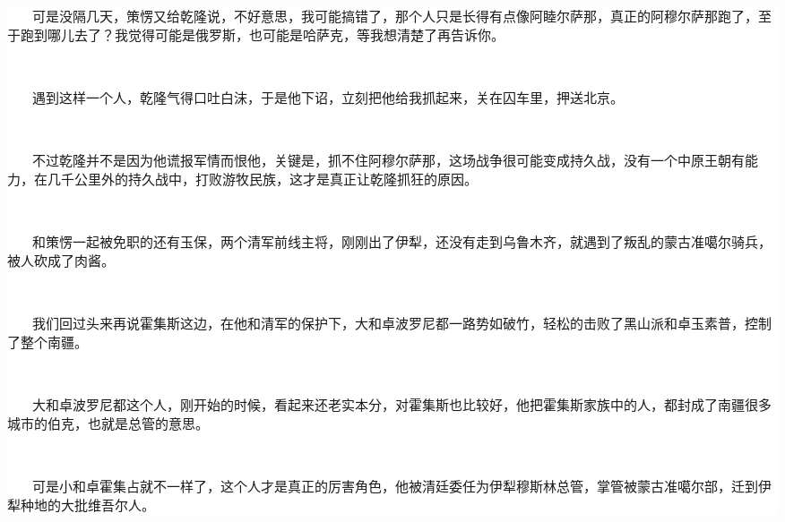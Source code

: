 <p style="text-indent: 2em;line-height: 1.5em;">
<span style="font-size: 15px;">
          可是没隔几天，策愣又给乾隆说，不好意思，我可能搞错了，那个人只是长得有点像阿睦尔萨那，真正的阿穆尔萨那跑了，至于跑到哪儿去了？我觉得可能是俄罗斯，也可能是哈萨克，等我想清楚了再告诉你。
         </span>
</p>
<p style="text-indent: 2em;line-height: 1.5em;">
<span style="font-size: 15px;">
<br/>
</span>
</p>
<p style="text-indent: 2em;line-height: 1.5em;">
<span style="font-size: 15px;">
          遇到这样一个人，乾隆气得口吐白沫，于是他下诏，立刻把他给我抓起来，关在囚车里，押送北京。
         </span>
</p>
<p style="text-indent: 2em;line-height: 1.5em;">
<span style="font-size: 15px;">
<br/>
</span>
</p>
<p style="text-indent: 2em;line-height: 1.5em;">
<span style="font-size: 15px;">
          不过乾隆并不是因为他谎报军情而恨他，关键是，抓不住阿穆尔萨那，这场战争很可能变成持久战，没有一个中原王朝有能力，在几千公里外的持久战中，打败游牧民族，这才是真正让乾隆抓狂的原因。
         </span>
</p>
<p style="text-indent: 2em;line-height: 1.5em;">
<span style="font-size: 15px;">
<br/>
</span>
</p>
<p style="text-indent: 2em;line-height: 1.5em;">
<span style="font-size: 15px;">
          和策愣一起被免职的还有玉保，两个清军前线主将，刚刚出了伊犁，还没有走到乌鲁木齐，就遇到了叛乱的蒙古准噶尔骑兵，被人砍成了肉酱。
         </span>
</p>
<p style="text-indent: 2em;line-height: 1.5em;">
<span style="font-size: 15px;">
<br/>
</span>
</p>
<p style="text-indent: 2em;line-height: 1.5em;">
<span style="font-size: 15px;">
          我们回过头来再说霍集斯这边，在他和清军的保护下，大和卓波罗尼都一路势如破竹，轻松的击败了黑山派和卓玉素普，控制了整个南疆。
         </span>
</p>
<p style="text-indent: 2em;line-height: 1.5em;">
<span style="font-size: 15px;">
<br/>
</span>
</p>
<p style="text-indent: 2em;line-height: 1.5em;">
<span style="font-size: 15px;">
          大和卓波罗尼都这个人，刚开始的时候，看起来还老实本分，对霍集斯也比较好，他把霍集斯家族中的人，都封成了南疆很多城市的伯克，也就是总管的意思。
         </span>
</p>
<p style="text-indent: 2em;line-height: 1.5em;">
<span style="font-size: 15px;">
<br/>
</span>
</p>
<p style="text-indent: 2em;line-height: 1.5em;">
<span style="font-size: 15px;">
          可是小和卓霍集占就不一样了，这个人才是真正的厉害角色，他被清廷委任为伊犁穆斯林总管，掌管被蒙古准噶尔部，迁到伊犁种地的大批维吾尔人。
         </span>
